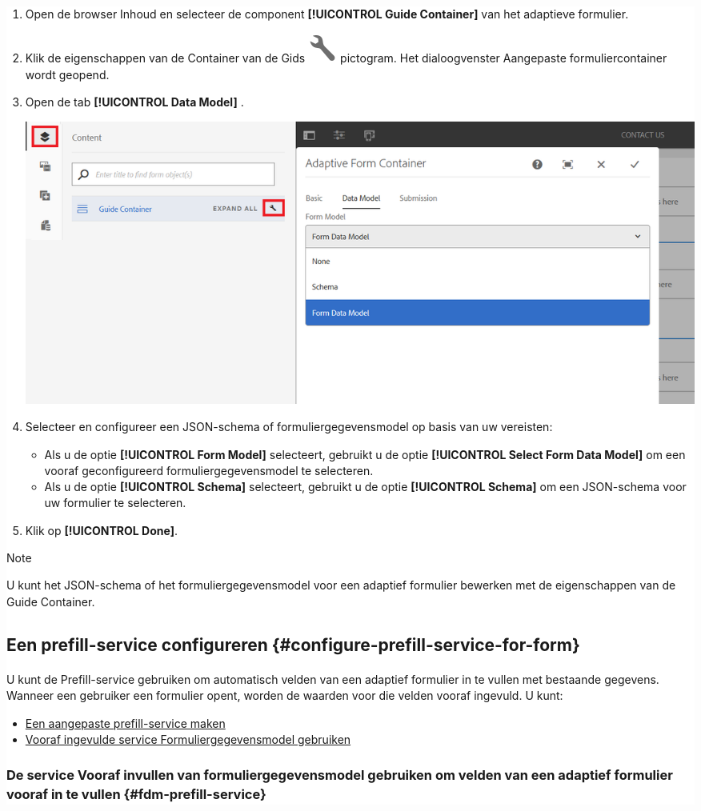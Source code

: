 1. Open de browser Inhoud en selecteer de component **[!UICONTROL Guide Container]** van het adaptieve formulier.
1. Klik de eigenschappen van de Container van de Gids ![ eigenschappen van de Gids ](/help/forms/using/assets/configure-icon.svg) pictogram. Het dialoogvenster Aangepaste formuliercontainer wordt geopend.
1. Open de tab **[!UICONTROL Data Model]** .

   ![ klik het pictogram van de Sleutel om de Adaptieve de dialoogdoos van de Container van de Vorm te openen om een JSON- schema of model van vormgegevens te vormen ](/help/forms/using/assets/adaptive-forms-select-form-data-model-or-json-schema.png)

1. Selecteer en configureer een JSON-schema of formuliergegevensmodel op basis van uw vereisten:

   * Als u de optie **[!UICONTROL Form Model]** selecteert, gebruikt u de optie **[!UICONTROL Select Form Data Model]** om een vooraf geconfigureerd formuliergegevensmodel te selecteren.
   * Als u de optie **[!UICONTROL Schema]** selecteert, gebruikt u de optie **[!UICONTROL Schema]** om een JSON-schema voor uw formulier te selecteren.

1. Klik op **[!UICONTROL Done]**.

>[!NOTE]
>
> U kunt het JSON-schema of het formuliergegevensmodel voor een adaptief formulier bewerken met de eigenschappen van de Guide Container.

## Een prefill-service configureren  {#configure-prefill-service-for-form}

U kunt de Prefill-service gebruiken om automatisch velden van een adaptief formulier in te vullen met bestaande gegevens. Wanneer een gebruiker een formulier opent, worden de waarden voor die velden vooraf ingevuld. U kunt:

* [Een aangepaste prefill-service maken](/help/forms/using/prepopulate-adaptive-form-fields.md)
* [Vooraf ingevulde service Formuliergegevensmodel gebruiken](#fdm-prefill-service)

### De service Vooraf invullen van formuliergegevensmodel gebruiken om velden van een adaptief formulier vooraf in te vullen {#fdm-prefill-service}
